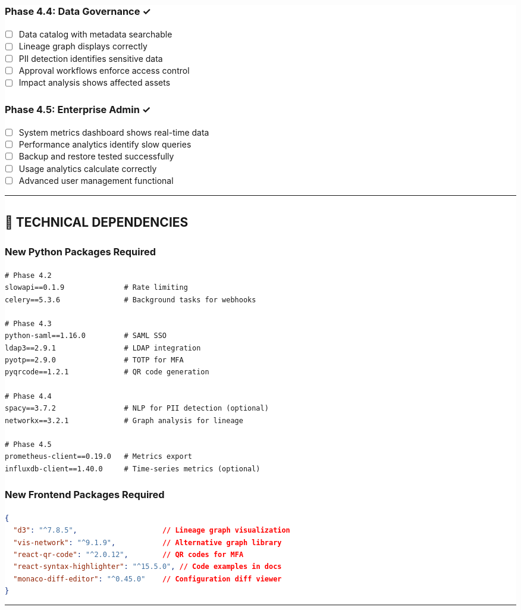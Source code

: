 ### Phase 4.4: Data Governance ✓
- [ ] Data catalog with metadata searchable
- [ ] Lineage graph displays correctly
- [ ] PII detection identifies sensitive data
- [ ] Approval workflows enforce access control
- [ ] Impact analysis shows affected assets

### Phase 4.5: Enterprise Admin ✓
- [ ] System metrics dashboard shows real-time data
- [ ] Performance analytics identify slow queries
- [ ] Backup and restore tested successfully
- [ ] Usage analytics calculate correctly
- [ ] Advanced user management functional

---

## 🔧 TECHNICAL DEPENDENCIES

### New Python Packages Required
```txt
# Phase 4.2
slowapi==0.1.9              # Rate limiting
celery==5.3.6               # Background tasks for webhooks

# Phase 4.3
python-saml==1.16.0         # SAML SSO
ldap3==2.9.1                # LDAP integration
pyotp==2.9.0                # TOTP for MFA
pyqrcode==1.2.1             # QR code generation

# Phase 4.4
spacy==3.7.2                # NLP for PII detection (optional)
networkx==3.2.1             # Graph analysis for lineage

# Phase 4.5
prometheus-client==0.19.0   # Metrics export
influxdb-client==1.40.0     # Time-series metrics (optional)
```

### New Frontend Packages Required
```json
{
  "d3": "^7.8.5",                    // Lineage graph visualization
  "vis-network": "^9.1.9",           // Alternative graph library
  "react-qr-code": "^2.0.12",        // QR codes for MFA
  "react-syntax-highlighter": "^15.5.0", // Code examples in docs
  "monaco-diff-editor": "^0.45.0"    // Configuration diff viewer
}
```

---